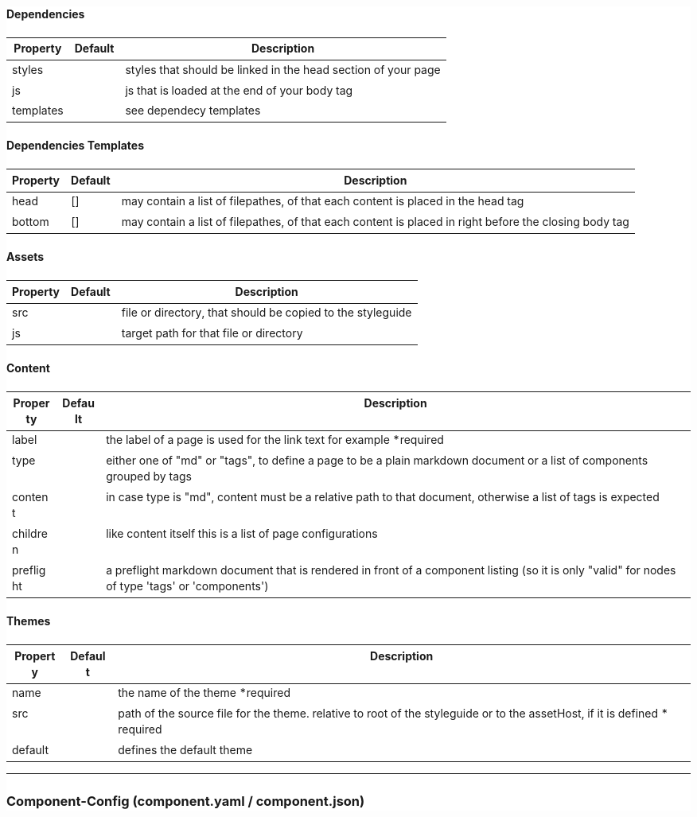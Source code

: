 #### Dependencies

| Property                  | Default                     | Description     
|---------------------------|-----------------------------|--------------------
| styles                    |                             | styles that should be linked in the head section of your page
| js                        |                             | js that is loaded at the end of your body tag
| templates                 |                             | see dependecy templates

#### Dependencies Templates

| Property                  | Default                     | Description     
|---------------------------|-----------------------------|--------------------
| head                      | []                          | may contain a list of filepathes, of that each content is placed in the head tag
| bottom                    | []                          | may contain a list of filepathes, of that each content is placed in right before the closing body tag


#### Assets

| Property                  | Default                     | Description     
|---------------------------|-----------------------------|--------------------
| src                       |                             | file or directory, that should be copied to the styleguide
| js                        |                             | target path for that file or directory

#### Content

| Property                  | Default                     | Description     
|---------------------------|-----------------------------|--------------------
| label                     |                             | the label of a page is used for the link text for example *required
| type                      |                             | either one of "md" or "tags", to define a page to be a plain markdown document or a list of components grouped by tags
| content                   |                             | in case type is "md", content must be a relative path to that document, otherwise a list of tags is expected
| children                  |                             | like content itself this is a list of page configurations
| preflight                 |                             | a preflight markdown document that is rendered in front of a component listing (so it is only "valid" for nodes of type 'tags' or 'components')  

#### Themes

| Property                  | Default                     | Description
|---------------------------|-----------------------------|--------------------
| name                      |                             | the name of the theme *required
| src                       |                             | path of the source file for the theme. relative to root of the styleguide or to the assetHost, if it is defined * required
| default                   |                             | defines the default theme
---


### Component-Config (component.yaml / component.json)
